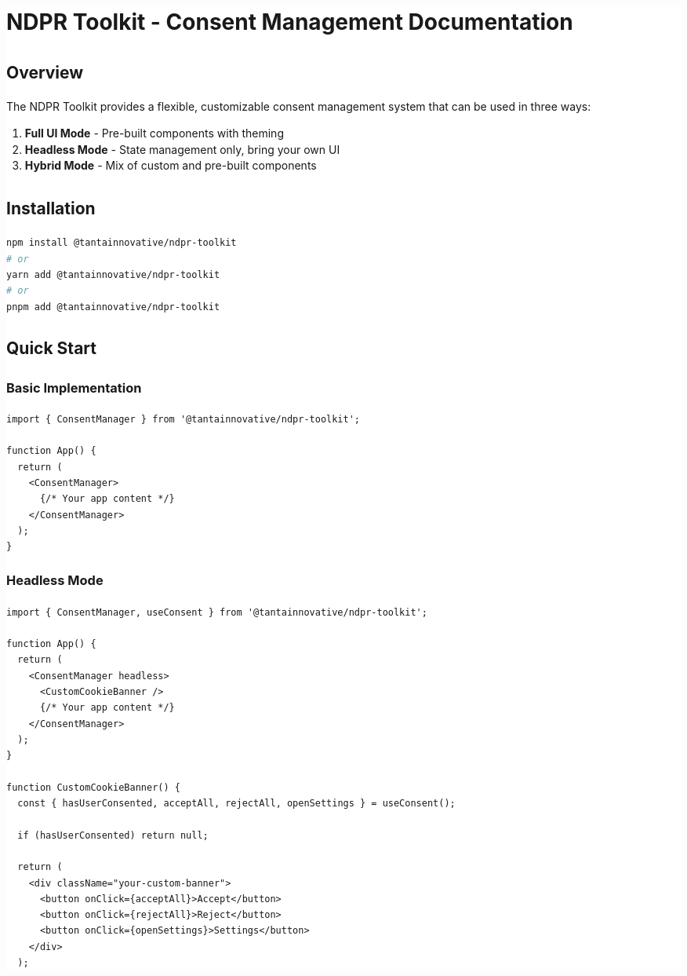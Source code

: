 # NDPR Toolkit - Consent Management Documentation

## Overview

The NDPR Toolkit provides a flexible, customizable consent management system that can be used in three ways:

1. **Full UI Mode** - Pre-built components with theming
2. **Headless Mode** - State management only, bring your own UI
3. **Hybrid Mode** - Mix of custom and pre-built components

## Installation

```bash
npm install @tantainnovative/ndpr-toolkit
# or
yarn add @tantainnovative/ndpr-toolkit
# or
pnpm add @tantainnovative/ndpr-toolkit
```

## Quick Start

### Basic Implementation

```tsx
import { ConsentManager } from '@tantainnovative/ndpr-toolkit';

function App() {
  return (
    <ConsentManager>
      {/* Your app content */}
    </ConsentManager>
  );
}
```

### Headless Mode

```tsx
import { ConsentManager, useConsent } from '@tantainnovative/ndpr-toolkit';

function App() {
  return (
    <ConsentManager headless>
      <CustomCookieBanner />
      {/* Your app content */}
    </ConsentManager>
  );
}

function CustomCookieBanner() {
  const { hasUserConsented, acceptAll, rejectAll, openSettings } = useConsent();
  
  if (hasUserConsented) return null;
  
  return (
    <div className="your-custom-banner">
      <button onClick={acceptAll}>Accept</button>
      <button onClick={rejectAll}>Reject</button>
      <button onClick={openSettings}>Settings</button>
    </div>
  );
```
